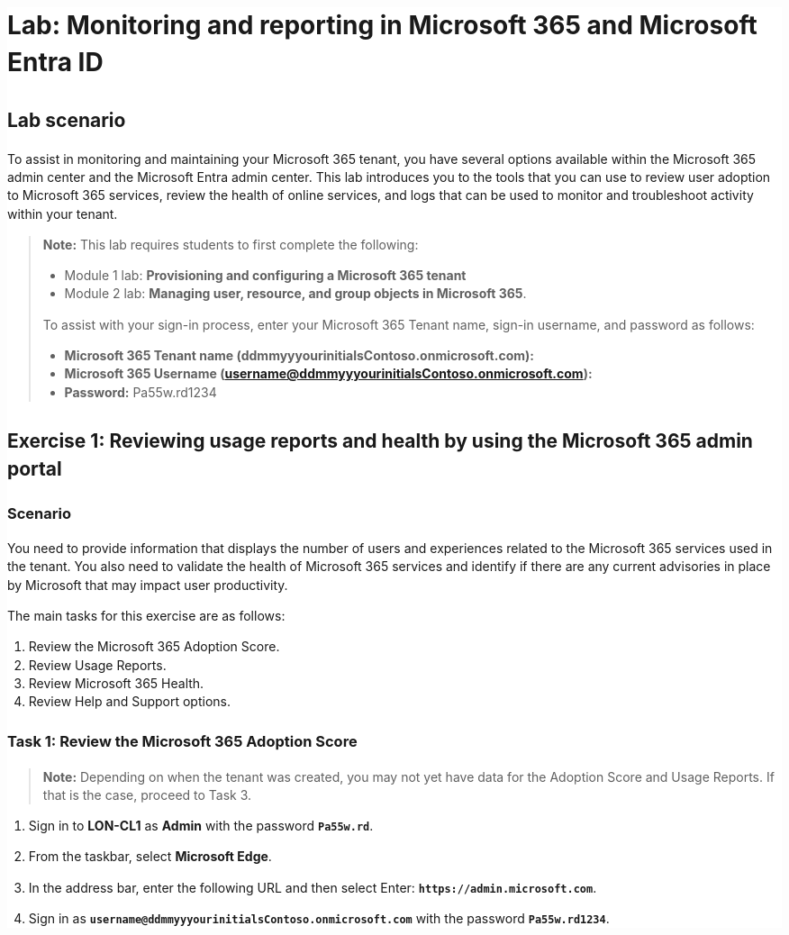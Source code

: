 # Lab: Monitoring and reporting in Microsoft 365 and Microsoft Entra ID

## Lab scenario

To assist in monitoring and maintaining your Microsoft 365 tenant, you have several options available within the Microsoft 365 admin center and the Microsoft Entra admin center. This lab introduces you to the tools that you can use to review user adoption to Microsoft 365 services, review the health of online services, and logs that can be used to monitor and troubleshoot activity within your tenant.

>**Note:** This lab requires students to first complete the following:
>
>- Module 1 lab: **Provisioning and configuring a Microsoft 365 tenant** 
>- Module 2 lab: **Managing user, resource, and group objects in Microsoft 365**. 
>
>To assist with your sign-in process, enter your Microsoft 365 Tenant name, sign-in username, and password as follows:
>
>- **Microsoft 365 Tenant name (ddmmyyyourinitialsContoso.onmicrosoft.com):** 
>- **Microsoft 365 Username (username@ddmmyyyourinitialsContoso.onmicrosoft.com):**    
>- **Password:** Pa55w.rd1234
## Exercise 1: Reviewing usage reports and health by using the Microsoft 365 admin portal

### Scenario

You need to provide information that displays the number of users and experiences related to the Microsoft 365 services used in the tenant. You also need to validate the health of Microsoft 365 services and identify if there are any current advisories in place by Microsoft that may impact user productivity.

The main tasks for this exercise are as follows:

1. Review the Microsoft 365 Adoption Score.
2. Review Usage Reports.
3. Review Microsoft 365 Health.
4. Review Help and Support options.

### Task 1: Review the Microsoft 365 Adoption Score

>**Note:** Depending on when the tenant was created, you may not yet have data for the Adoption Score and Usage Reports. If that is the case, proceed to Task 3.

1.  Sign in to **LON-CL1** as **Admin** with the password **`Pa55w.rd`**.

2.  From the taskbar, select **Microsoft Edge**.

3.  In the address bar, enter the following URL and then select Enter: **`https://admin.microsoft.com`**.

4.  Sign in as **`username@ddmmyyyourinitialsContoso.onmicrosoft.com`** with the password **`Pa55w.rd1234`**. 
